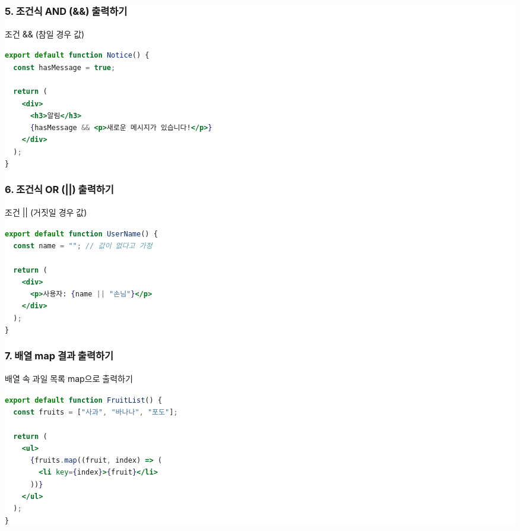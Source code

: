### 5. 조건식 AND (&&) 출력하기

조건 && (참일 경우 값)

```jsx
export default function Notice() {
  const hasMessage = true;

  return (
    <div>
      <h3>알림</h3>
      {hasMessage && <p>새로운 메시지가 있습니다!</p>}
    </div>
  );
}
```

### 6. 조건식 OR (||) 출력하기

조건 || (거짓일 경우 값)

```jsx
export default function UserName() {
  const name = ""; // 값이 없다고 가정

  return (
    <div>
      <p>사용자: {name || "손님"}</p>
    </div>
  );
}
```

### 7. 배열 map 결과 출력하기

배열 속 과일 목록 map으로 출력하기

```jsx
export default function FruitList() {
  const fruits = ["사과", "바나나", "포도"];

  return (
    <ul>
      {fruits.map((fruit, index) => (
        <li key={index}>{fruit}</li>
      ))}
    </ul>
  );
}
```
